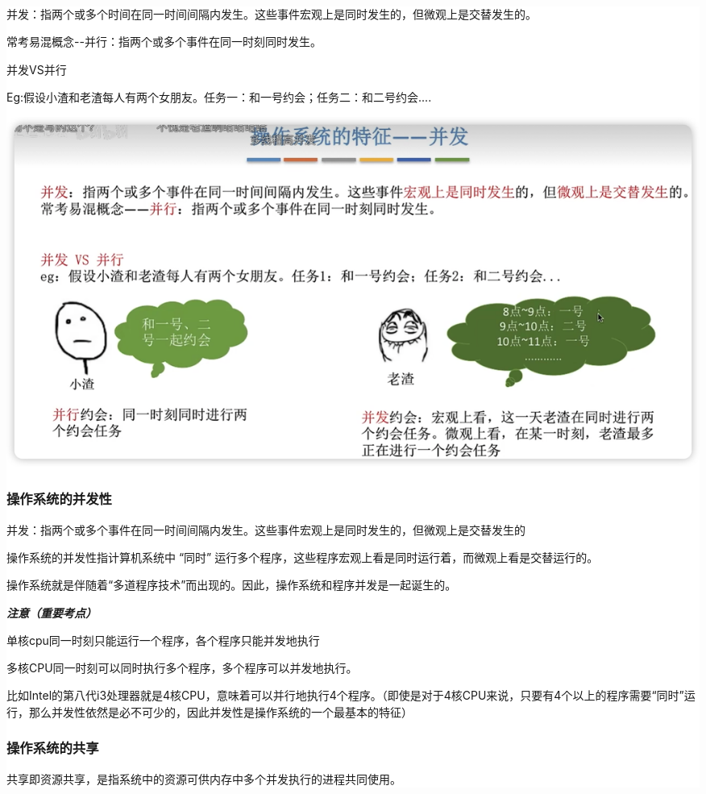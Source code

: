 并发：指两个或多个时间在同一时间间隔内发生。这些事件宏观上是同时发生的，但微观上是交替发生的。

常考易混概念--并行：指两个或多个事件在同一时刻同时发生。

并发VS并行

Eg:假设小渣和老渣每人有两个女朋友。任务一：和一号约会；任务二：和二号约会....

![image-20230730114441142](assets/image-20230730114441142.png)



### 操作系统的并发性

并发：指两个或多个事件在同一时间间隔内发生。这些事件宏观上是同时发生的，但微观上是交替发生的

操作系统的并发性指计算机系统中  “同时” 运行多个程序，这些程序宏观上看是同时运行着，而微观上看是交替运行的。

操作系统就是伴随着“多道程序技术”而出现的。因此，操作系统和程序并发是一起诞生的。

***注意（重要考点）***

单核cpu同一时刻只能运行一个程序，各个程序只能并发地执行

多核CPU同一时刻可以同时执行多个程序，多个程序可以并发地执行。



比如Intel的第八代i3处理器就是4核CPU，意味着可以并行地执行4个程序。（即使是对于4核CPU来说，只要有4个以上的程序需要“同时”运行，那么并发性依然是必不可少的，因此并发性是操作系统的一个最基本的特征）

 

### 操作系统的共享

共享即资源共享，是指系统中的资源可供内存中多个并发执行的进程共同使用。
